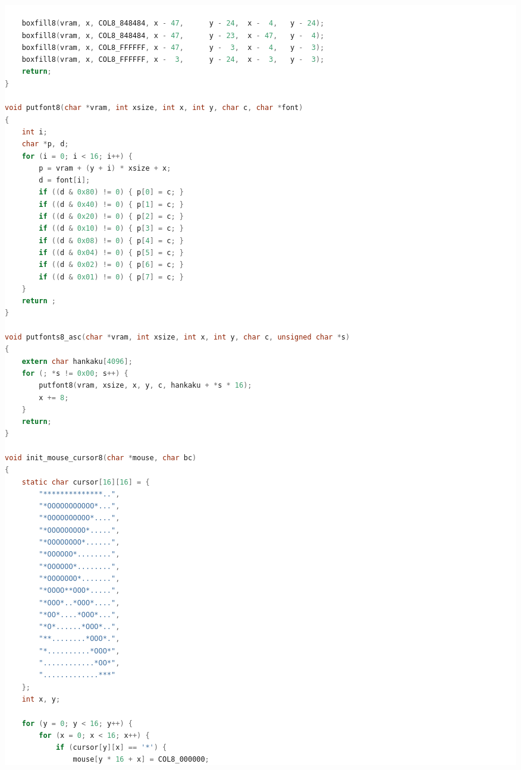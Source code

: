 ```c

    boxfill8(vram, x, COL8_848484, x - 47,      y - 24,  x -  4,   y - 24);
    boxfill8(vram, x, COL8_848484, x - 47,      y - 23,  x - 47,   y -  4);
    boxfill8(vram, x, COL8_FFFFFF, x - 47,      y -  3,  x -  4,   y -  3);
    boxfill8(vram, x, COL8_FFFFFF, x -  3,      y - 24,  x -  3,   y -  3);
    return;
}

void putfont8(char *vram, int xsize, int x, int y, char c, char *font)
{
    int i;
    char *p, d;
    for (i = 0; i < 16; i++) {
        p = vram + (y + i) * xsize + x;
        d = font[i];
        if ((d & 0x80) != 0) { p[0] = c; }
        if ((d & 0x40) != 0) { p[1] = c; }
        if ((d & 0x20) != 0) { p[2] = c; }
        if ((d & 0x10) != 0) { p[3] = c; }
        if ((d & 0x08) != 0) { p[4] = c; }
        if ((d & 0x04) != 0) { p[5] = c; }
        if ((d & 0x02) != 0) { p[6] = c; }
        if ((d & 0x01) != 0) { p[7] = c; }
    }
    return ;
}

void putfonts8_asc(char *vram, int xsize, int x, int y, char c, unsigned char *s)
{
    extern char hankaku[4096];
    for (; *s != 0x00; s++) {
        putfont8(vram, xsize, x, y, c, hankaku + *s * 16);
        x += 8;
    }
    return;
}

void init_mouse_cursor8(char *mouse, char bc)
{
    static char cursor[16][16] = {
        "**************..",
        "*OOOOOOOOOOO*...",
        "*OOOOOOOOOO*....",
        "*OOOOOOOOO*.....",
        "*OOOOOOOO*......",
        "*OOOOOO*........",
        "*OOOOOO*........",
        "*OOOOOOO*.......",
        "*OOOO**OOO*.....",
        "*OOO*..*OOO*....",
        "*OO*....*OOO*...",
        "*O*......*OOO*..",
        "**........*OOO*.",
        "*..........*OOO*",
        "............*OO*",
        ".............***"
    };
    int x, y;

    for (y = 0; y < 16; y++) {
        for (x = 0; x < 16; x++) {
            if (cursor[y][x] == '*') {
                mouse[y * 16 + x] = COL8_000000;
```